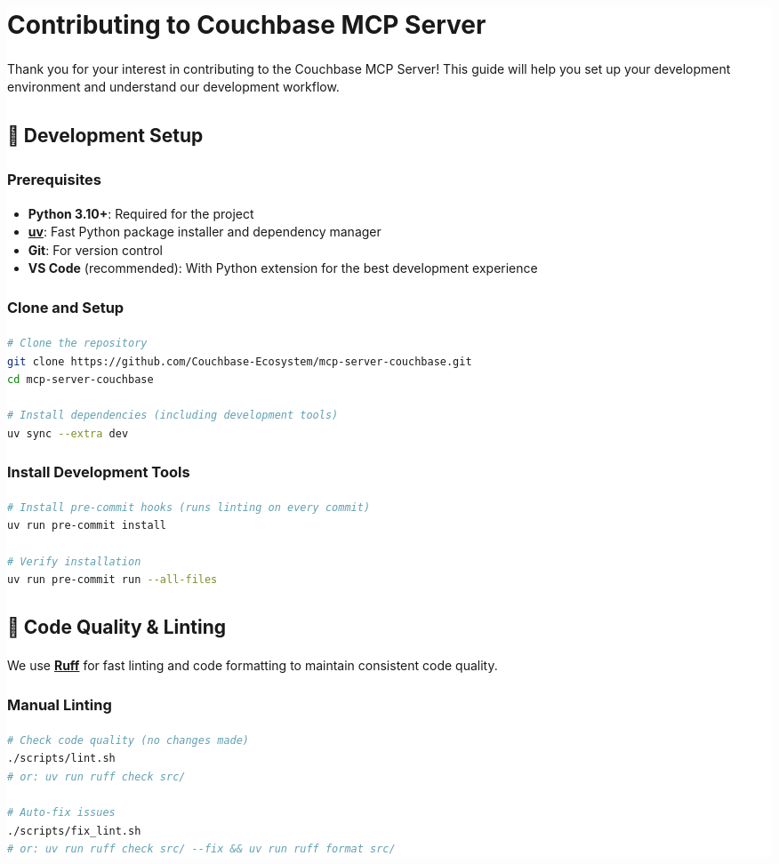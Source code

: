 # Contributing to Couchbase MCP Server

Thank you for your interest in contributing to the Couchbase MCP Server! This guide will help you set up your development environment and understand our development workflow.

## 🚀 Development Setup

### Prerequisites

- **Python 3.10+**: Required for the project
- **[uv](https://docs.astral.sh/uv/)**: Fast Python package installer and dependency manager
- **Git**: For version control
- **VS Code** (recommended): With Python extension for the best development experience

### Clone and Setup

```bash
# Clone the repository
git clone https://github.com/Couchbase-Ecosystem/mcp-server-couchbase.git
cd mcp-server-couchbase

# Install dependencies (including development tools)
uv sync --extra dev
```

### Install Development Tools

```bash
# Install pre-commit hooks (runs linting on every commit)
uv run pre-commit install

# Verify installation
uv run pre-commit run --all-files
```

## 🧹 Code Quality & Linting

We use **[Ruff](https://docs.astral.sh/ruff/)** for fast linting and code formatting to maintain consistent code quality.

### Manual Linting

```bash
# Check code quality (no changes made)
./scripts/lint.sh
# or: uv run ruff check src/

# Auto-fix issues
./scripts/fix_lint.sh
# or: uv run ruff check src/ --fix && uv run ruff format src/
```
